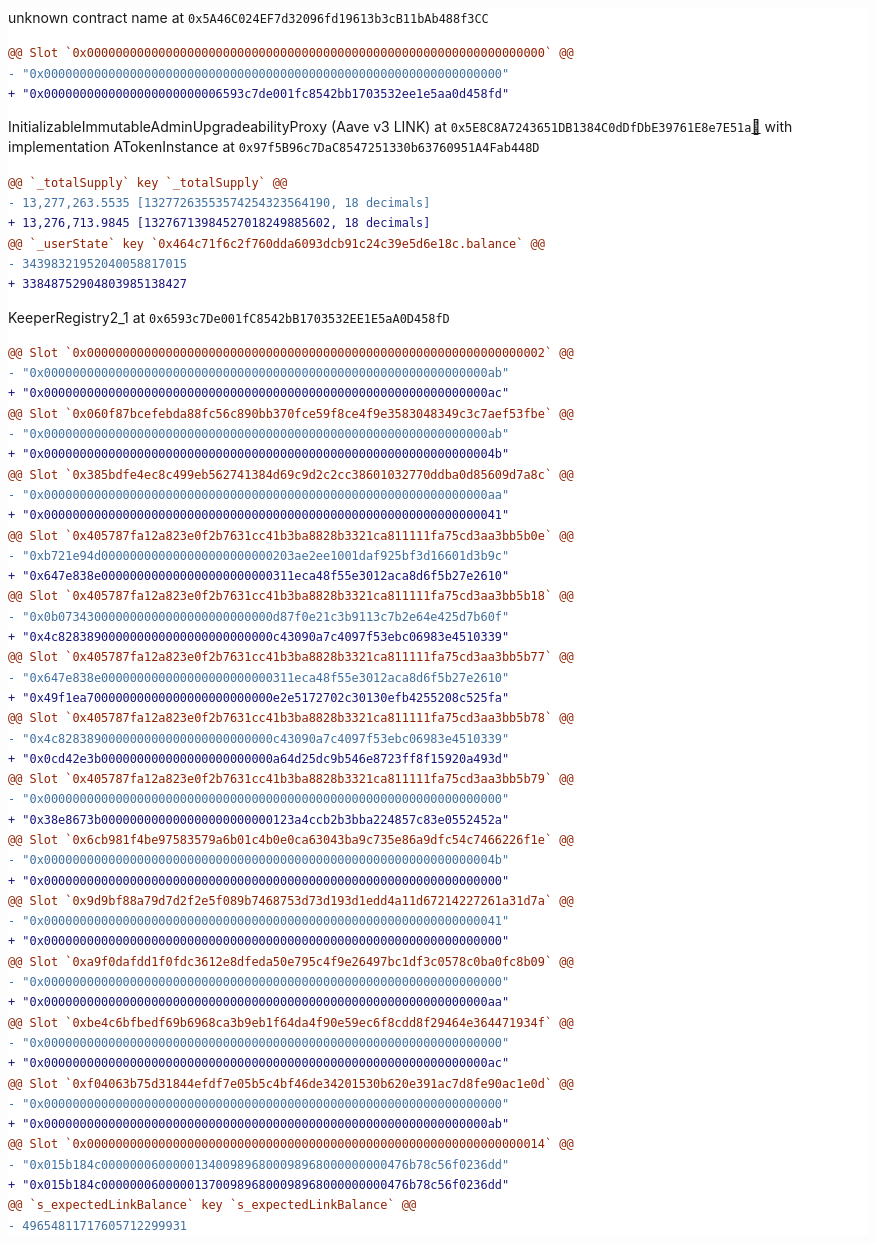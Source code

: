 unknown contract name at `0x5A46C024EF7d32096fd19613b3cB11bAb488f3CC`
```diff
@@ Slot `0x0000000000000000000000000000000000000000000000000000000000000000` @@
- "0x0000000000000000000000000000000000000000000000000000000000000000"
+ "0x0000000000000000000000006593c7de001fc8542bb1703532ee1e5aa0d458fd"
```

InitializableImmutableAdminUpgradeabilityProxy (Aave v3 LINK) at `0x5E8C8A7243651DB1384C0dDfDbE39761E8e7E51a`[:ghost:](https://github.com/bgd-labs/aave-address-book "AaveV3Ethereum.ASSETS.LINK.A_TOKEN") with implementation ATokenInstance at `0x97f5B96c7DaC8547251330b63760951A4Fab448D`
```diff
@@ `_totalSupply` key `_totalSupply` @@
- 13,277,263.5535 [13277263553574254323564190, 18 decimals]
+ 13,276,713.9845 [13276713984527018249885602, 18 decimals]
@@ `_userState` key `0x464c71f6c2f760dda6093dcb91c24c39e5d6e18c.balance` @@
- 34398321952040058817015
+ 33848752904803985138427
```

KeeperRegistry2_1 at `0x6593c7De001fC8542bB1703532EE1E5aA0D458fD`
```diff
@@ Slot `0x0000000000000000000000000000000000000000000000000000000000000002` @@
- "0x00000000000000000000000000000000000000000000000000000000000000ab"
+ "0x00000000000000000000000000000000000000000000000000000000000000ac"
@@ Slot `0x060f87bcefebda88fc56c890bb370fce59f8ce4f9e3583048349c3c7aef53fbe` @@
- "0x00000000000000000000000000000000000000000000000000000000000000ab"
+ "0x000000000000000000000000000000000000000000000000000000000000004b"
@@ Slot `0x385bdfe4ec8c499eb562741384d69c9d2c2cc38601032770ddba0d85609d7a8c` @@
- "0x00000000000000000000000000000000000000000000000000000000000000aa"
+ "0x0000000000000000000000000000000000000000000000000000000000000041"
@@ Slot `0x405787fa12a823e0f2b7631cc41b3ba8828b3321ca811111fa75cd3aa3bb5b0e` @@
- "0xb721e94d000000000000000000000000203ae2ee1001daf925bf3d16601d3b9c"
+ "0x647e838e000000000000000000000000311eca48f55e3012aca8d6f5b27e2610"
@@ Slot `0x405787fa12a823e0f2b7631cc41b3ba8828b3321ca811111fa75cd3aa3bb5b18` @@
- "0x0b073430000000000000000000000000d87f0e21c3b9113c7b2e64e425d7b60f"
+ "0x4c828389000000000000000000000000c43090a7c4097f53ebc06983e4510339"
@@ Slot `0x405787fa12a823e0f2b7631cc41b3ba8828b3321ca811111fa75cd3aa3bb5b77` @@
- "0x647e838e000000000000000000000000311eca48f55e3012aca8d6f5b27e2610"
+ "0x49f1ea70000000000000000000000000e2e5172702c30130efb4255208c525fa"
@@ Slot `0x405787fa12a823e0f2b7631cc41b3ba8828b3321ca811111fa75cd3aa3bb5b78` @@
- "0x4c828389000000000000000000000000c43090a7c4097f53ebc06983e4510339"
+ "0x0cd42e3b000000000000000000000000a64d25dc9b546e8723ff8f15920a493d"
@@ Slot `0x405787fa12a823e0f2b7631cc41b3ba8828b3321ca811111fa75cd3aa3bb5b79` @@
- "0x0000000000000000000000000000000000000000000000000000000000000000"
+ "0x38e8673b000000000000000000000000123a4ccb2b3bba224857c83e0552452a"
@@ Slot `0x6cb981f4be97583579a6b01c4b0e0ca63043ba9c735e86a9dfc54c7466226f1e` @@
- "0x000000000000000000000000000000000000000000000000000000000000004b"
+ "0x0000000000000000000000000000000000000000000000000000000000000000"
@@ Slot `0x9d9bf88a79d7d2f2e5f089b7468753d73d193d1edd4a11d67214227261a31d7a` @@
- "0x0000000000000000000000000000000000000000000000000000000000000041"
+ "0x0000000000000000000000000000000000000000000000000000000000000000"
@@ Slot `0xa9f0dafdd1f0fdc3612e8dfeda50e795c4f9e26497bc1df3c0578c0ba0fc8b09` @@
- "0x0000000000000000000000000000000000000000000000000000000000000000"
+ "0x00000000000000000000000000000000000000000000000000000000000000aa"
@@ Slot `0xbe4c6bfbedf69b6968ca3b9eb1f64da4f90e59ec6f8cdd8f29464e364471934f` @@
- "0x0000000000000000000000000000000000000000000000000000000000000000"
+ "0x00000000000000000000000000000000000000000000000000000000000000ac"
@@ Slot `0xf04063b75d31844efdf7e05b5c4bf46de34201530b620e391ac7d8fe90ac1e0d` @@
- "0x0000000000000000000000000000000000000000000000000000000000000000"
+ "0x00000000000000000000000000000000000000000000000000000000000000ab"
@@ Slot `0x0000000000000000000000000000000000000000000000000000000000000014` @@
- "0x015b184c0000000600000134009896800098968000000000476b78c56f0236dd"
+ "0x015b184c0000000600000137009896800098968000000000476b78c56f0236dd"
@@ `s_expectedLinkBalance` key `s_expectedLinkBalance` @@
- 49654811717605712299931
```